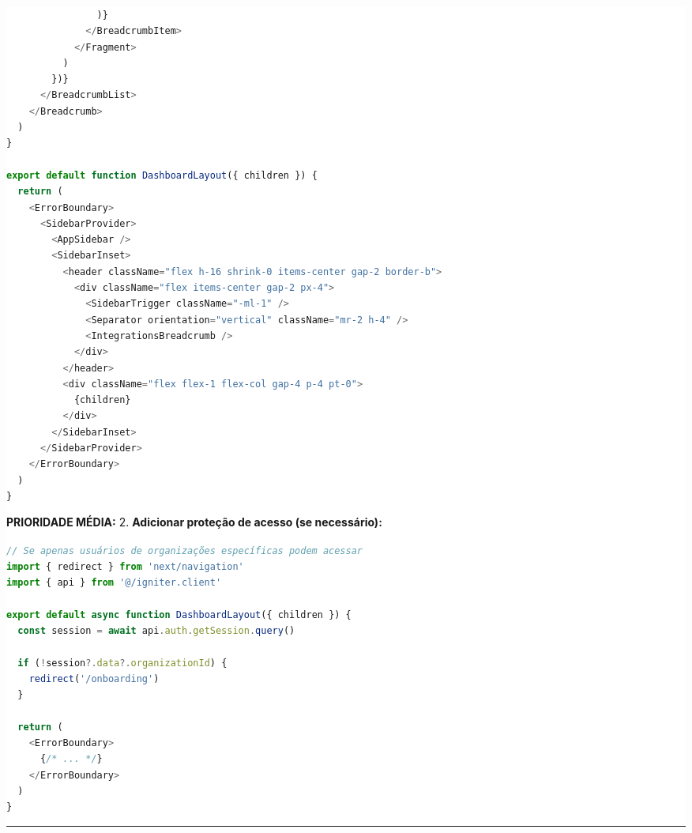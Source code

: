 ```typescript
                )}
              </BreadcrumbItem>
            </Fragment>
          )
        })}
      </BreadcrumbList>
    </Breadcrumb>
  )
}

export default function DashboardLayout({ children }) {
  return (
    <ErrorBoundary>
      <SidebarProvider>
        <AppSidebar />
        <SidebarInset>
          <header className="flex h-16 shrink-0 items-center gap-2 border-b">
            <div className="flex items-center gap-2 px-4">
              <SidebarTrigger className="-ml-1" />
              <Separator orientation="vertical" className="mr-2 h-4" />
              <IntegrationsBreadcrumb />
            </div>
          </header>
          <div className="flex flex-1 flex-col gap-4 p-4 pt-0">
            {children}
          </div>
        </SidebarInset>
      </SidebarProvider>
    </ErrorBoundary>
  )
}
```

**PRIORIDADE MÉDIA:**
2. **Adicionar proteção de acesso (se necessário):**
```typescript
// Se apenas usuários de organizações específicas podem acessar
import { redirect } from 'next/navigation'
import { api } from '@/igniter.client'

export default async function DashboardLayout({ children }) {
  const session = await api.auth.getSession.query()

  if (!session?.data?.organizationId) {
    redirect('/onboarding')
  }

  return (
    <ErrorBoundary>
      {/* ... */}
    </ErrorBoundary>
  )
}
```

---